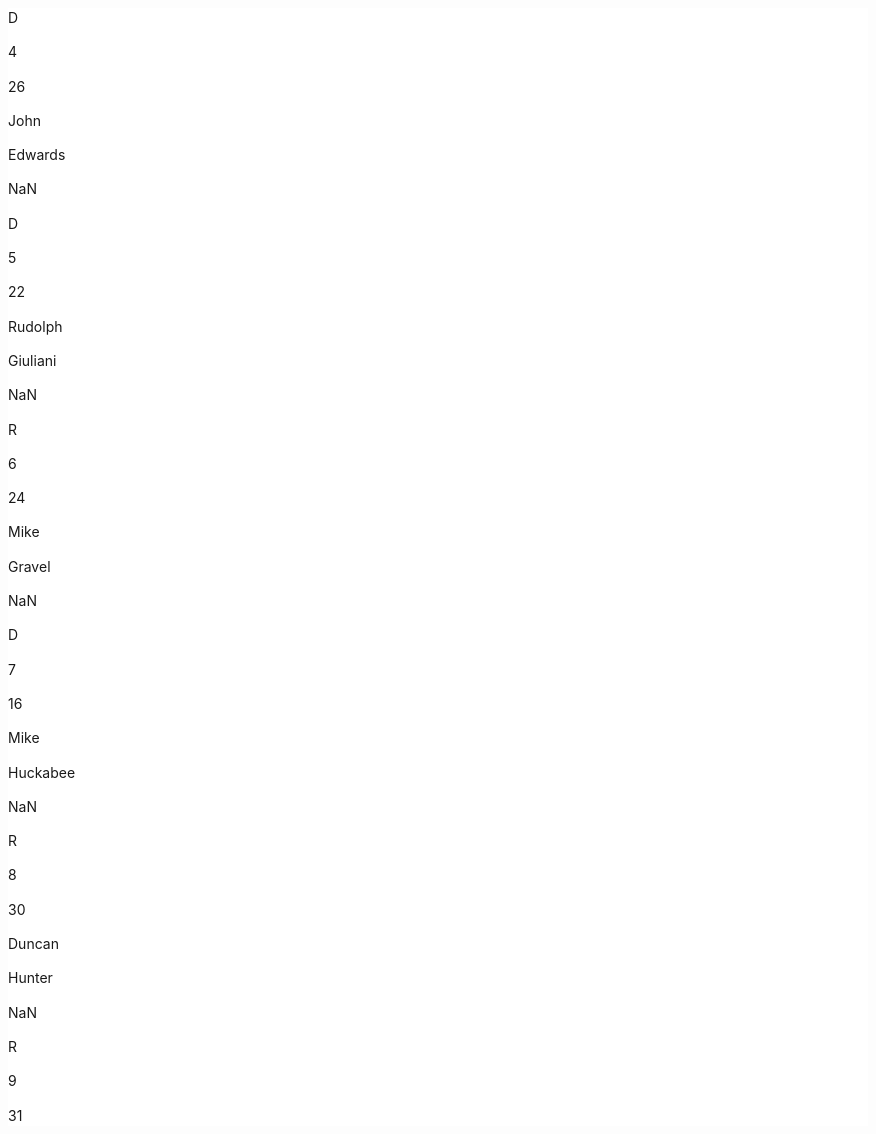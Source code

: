 D

4

26

John

Edwards

NaN

D

5

22

Rudolph

Giuliani

NaN

R

6

24

Mike

Gravel

NaN

D

7

16

Mike

Huckabee

NaN

R

8

30

Duncan

Hunter

NaN

R

9

31
